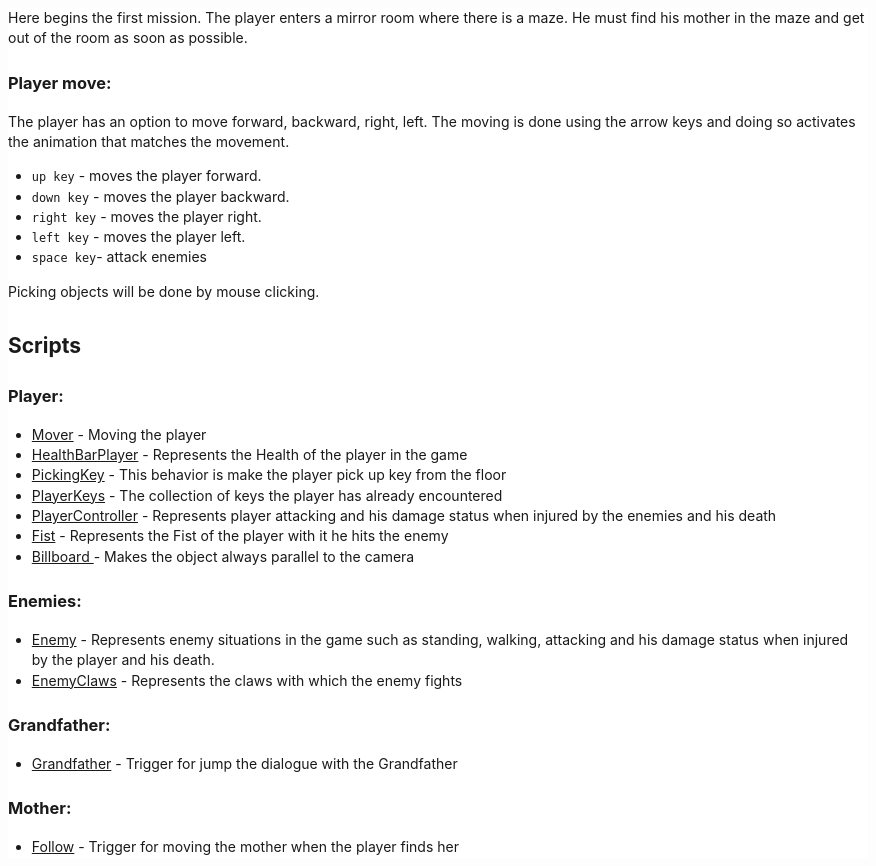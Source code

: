 Here begins the first mission. 
The player enters a mirror room where there is a maze. 
He must find his mother in the maze and get out of the room as soon as possible.

 
 
 
 
### Player move:
The player has an option to move forward, backward, right, left. The moving is done using the arrow keys and doing so activates the animation that matches the movement.

- `up key` - moves the player forward.
- `down key` - moves the player backward.
- `right key` - moves the player right.
- `left key` - moves the player left.
- `space key`- attack enemies

Picking  objects will be done by  mouse clicking.


## Scripts
### Player:
- [Mover](https://github.com/OdeliaHochman/Locke-And-Key-Game/blob/master/scripts/Player/Mover.cs) - Moving the player
- [HealthBarPlayer](https://github.com/OdeliaHochman/Locke-And-Key-Game/blob/master/scripts/Player/HealthBarPlayer.cs) - Represents the Health of the player  in the game
- [PickingKey](https://github.com/OdeliaHochman/Locke-And-Key-Game/blob/master/scripts/Player/PickingKey.cs) - This behavior is make the player pick up key from the floor
- [PlayerKeys](https://github.com/OdeliaHochman/Locke-And-Key-Game/blob/master/scripts/Player/PlayerKeys.cs) - The collection of keys the player has already encountered
- [PlayerController](https://github.com/OdeliaHochman/Locke-And-Key-Game/blob/master/scripts/Player/PlayerController.cs) - Represents player attacking and his damage status when injured by the enemies and his death
- [Fist](https://github.com/OdeliaHochman/Locke-And-Key-Game/blob/master/scripts/Player/Fist.cs) - Represents the Fist of the player with it he hits the enemy
- [Billboard ](https://github.com/OdeliaHochman/Locke-And-Key-Game/blob/master/scripts/Player/Billboard.cs) - Makes the object always parallel to the camera

### Enemies:
- [Enemy](https://github.com/OdeliaHochman/Locke-And-Key-Game/blob/master/scripts/Enemies/Enemy.cs) - Represents enemy situations in the game such as standing, walking, attacking and his damage status when injured by the player and his death.
- [EnemyClaws](https://github.com/OdeliaHochman/Locke-And-Key-Game/blob/master/scripts/Enemies/EnemyClaws.cs) - Represents the claws with which the enemy fights

### Grandfather:
- [Grandfather](https://github.com/OdeliaHochman/Locke-And-Key-Game/blob/master/scripts/Grandfather/Grandfather.cs) - Trigger for jump the dialogue with the Grandfather

### Mother:
- [Follow](https://github.com/OdeliaHochman/Locke-And-Key-Game/blob/master/scripts/Mother/Follow.cs) - Trigger for moving the mother when the player finds her
